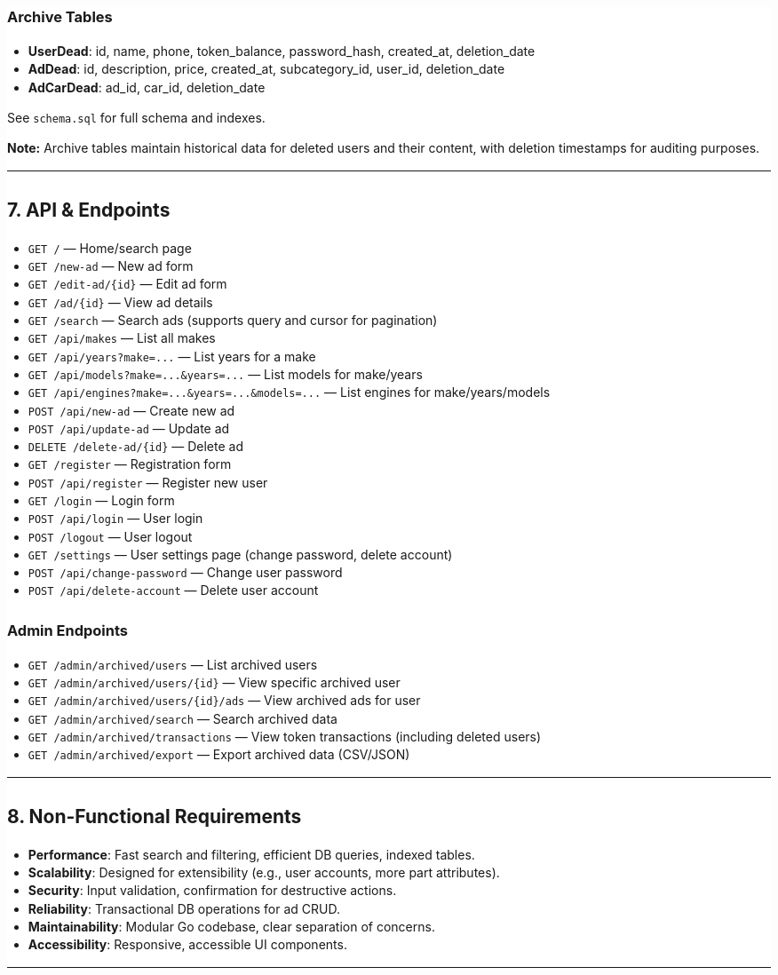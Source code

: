 ### Archive Tables
- **UserDead**: id, name, phone, token_balance, password_hash, created_at, deletion_date
- **AdDead**: id, description, price, created_at, subcategory_id, user_id, deletion_date
- **AdCarDead**: ad_id, car_id, deletion_date

See `schema.sql` for full schema and indexes.

**Note:** Archive tables maintain historical data for deleted users and their content, with deletion timestamps for auditing purposes.

---

## 7. API & Endpoints

- `GET /` — Home/search page
- `GET /new-ad` — New ad form
- `GET /edit-ad/{id}` — Edit ad form
- `GET /ad/{id}` — View ad details
- `GET /search` — Search ads (supports query and cursor for pagination)
- `GET /api/makes` — List all makes
- `GET /api/years?make=...` — List years for a make
- `GET /api/models?make=...&years=...` — List models for make/years
- `GET /api/engines?make=...&years=...&models=...` — List engines for make/years/models
- `POST /api/new-ad` — Create new ad
- `POST /api/update-ad` — Update ad
- `DELETE /delete-ad/{id}` — Delete ad
- `GET /register` — Registration form
- `POST /api/register` — Register new user
- `GET /login` — Login form
- `POST /api/login` — User login
- `POST /logout` — User logout
- `GET /settings` — User settings page (change password, delete account)
- `POST /api/change-password` — Change user password
- `POST /api/delete-account` — Delete user account

### Admin Endpoints
- `GET /admin/archived/users` — List archived users
- `GET /admin/archived/users/{id}` — View specific archived user
- `GET /admin/archived/users/{id}/ads` — View archived ads for user
- `GET /admin/archived/search` — Search archived data
- `GET /admin/archived/transactions` — View token transactions (including deleted users)
- `GET /admin/archived/export` — Export archived data (CSV/JSON)

---

## 8. Non-Functional Requirements

- **Performance**: Fast search and filtering, efficient DB queries, indexed tables.
- **Scalability**: Designed for extensibility (e.g., user accounts, more part attributes).
- **Security**: Input validation, confirmation for destructive actions.
- **Reliability**: Transactional DB operations for ad CRUD.
- **Maintainability**: Modular Go codebase, clear separation of concerns.
- **Accessibility**: Responsive, accessible UI components.

---